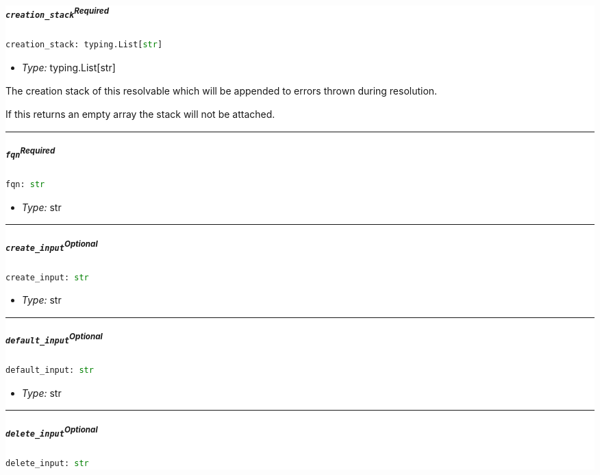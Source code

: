
##### `creation_stack`<sup>Required</sup> <a name="creation_stack" id="@cdktf/provider-ionoscloud.pgUser.PgUserTimeoutsOutputReference.property.creationStack"></a>

```python
creation_stack: typing.List[str]
```

- *Type:* typing.List[str]

The creation stack of this resolvable which will be appended to errors thrown during resolution.

If this returns an empty array the stack will not be attached.

---

##### `fqn`<sup>Required</sup> <a name="fqn" id="@cdktf/provider-ionoscloud.pgUser.PgUserTimeoutsOutputReference.property.fqn"></a>

```python
fqn: str
```

- *Type:* str

---

##### `create_input`<sup>Optional</sup> <a name="create_input" id="@cdktf/provider-ionoscloud.pgUser.PgUserTimeoutsOutputReference.property.createInput"></a>

```python
create_input: str
```

- *Type:* str

---

##### `default_input`<sup>Optional</sup> <a name="default_input" id="@cdktf/provider-ionoscloud.pgUser.PgUserTimeoutsOutputReference.property.defaultInput"></a>

```python
default_input: str
```

- *Type:* str

---

##### `delete_input`<sup>Optional</sup> <a name="delete_input" id="@cdktf/provider-ionoscloud.pgUser.PgUserTimeoutsOutputReference.property.deleteInput"></a>

```python
delete_input: str
```
